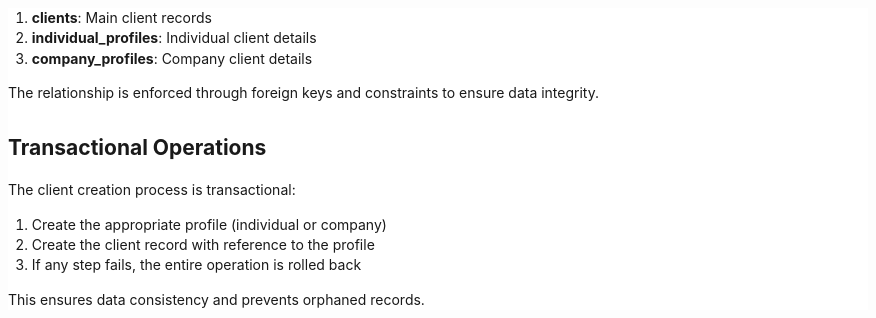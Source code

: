 1. **clients**: Main client records
2. **individual_profiles**: Individual client details
3. **company_profiles**: Company client details

The relationship is enforced through foreign keys and constraints to ensure data integrity.

## Transactional Operations

The client creation process is transactional:

1. Create the appropriate profile (individual or company)
2. Create the client record with reference to the profile
3. If any step fails, the entire operation is rolled back

This ensures data consistency and prevents orphaned records. 